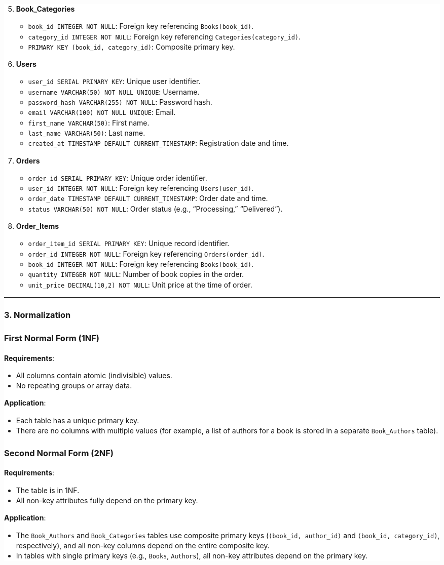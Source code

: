 5. **Book_Categories**
   - `book_id INTEGER NOT NULL`: Foreign key referencing `Books(book_id)`.
   - `category_id INTEGER NOT NULL`: Foreign key referencing `Categories(category_id)`.
   - `PRIMARY KEY (book_id, category_id)`: Composite primary key.

6. **Users**
   - `user_id SERIAL PRIMARY KEY`: Unique user identifier.
   - `username VARCHAR(50) NOT NULL UNIQUE`: Username.
   - `password_hash VARCHAR(255) NOT NULL`: Password hash.
   - `email VARCHAR(100) NOT NULL UNIQUE`: Email.
   - `first_name VARCHAR(50)`: First name.
   - `last_name VARCHAR(50)`: Last name.
   - `created_at TIMESTAMP DEFAULT CURRENT_TIMESTAMP`: Registration date and time.

7. **Orders**
   - `order_id SERIAL PRIMARY KEY`: Unique order identifier.
   - `user_id INTEGER NOT NULL`: Foreign key referencing `Users(user_id)`.
   - `order_date TIMESTAMP DEFAULT CURRENT_TIMESTAMP`: Order date and time.
   - `status VARCHAR(50) NOT NULL`: Order status (e.g., “Processing,” “Delivered”).

8. **Order_Items**
   - `order_item_id SERIAL PRIMARY KEY`: Unique record identifier.
   - `order_id INTEGER NOT NULL`: Foreign key referencing `Orders(order_id)`.
   - `book_id INTEGER NOT NULL`: Foreign key referencing `Books(book_id)`.
   - `quantity INTEGER NOT NULL`: Number of book copies in the order.
   - `unit_price DECIMAL(10,2) NOT NULL`: Unit price at the time of order.

---

### 3. Normalization

### First Normal Form (1NF)

**Requirements**:
- All columns contain atomic (indivisible) values.
- No repeating groups or array data.

**Application**:
- Each table has a unique primary key.
- There are no columns with multiple values (for example, a list of authors for a book is stored in a separate `Book_Authors` table).

### Second Normal Form (2NF)

**Requirements**:
- The table is in 1NF.
- All non-key attributes fully depend on the primary key.

**Application**:
- The `Book_Authors` and `Book_Categories` tables use composite primary keys (`(book_id, author_id)` and `(book_id, category_id)`, respectively), and all non-key columns depend on the entire composite key.
- In tables with single primary keys (e.g., `Books`, `Authors`), all non-key attributes depend on the primary key.
